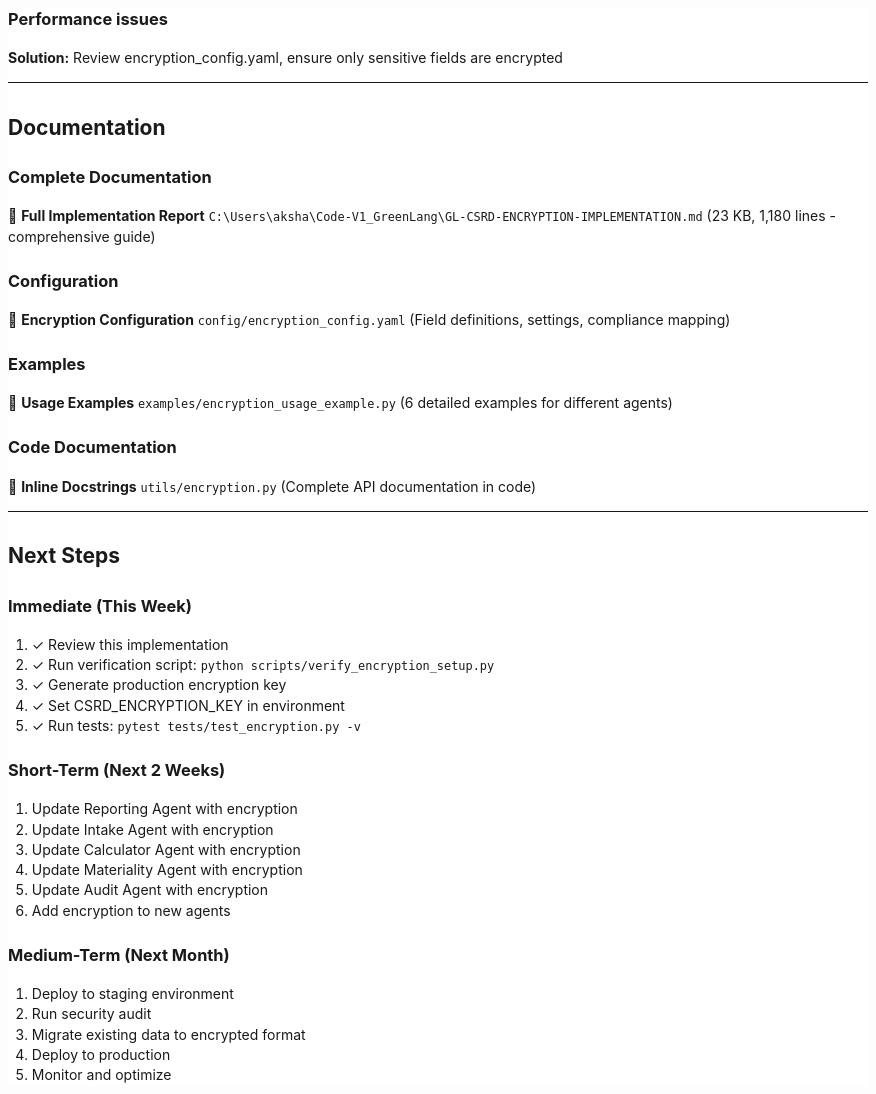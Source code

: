 ### Performance issues
**Solution:** Review encryption_config.yaml, ensure only sensitive fields are encrypted

---

## Documentation

### Complete Documentation
📄 **Full Implementation Report**
`C:\Users\aksha\Code-V1_GreenLang\GL-CSRD-ENCRYPTION-IMPLEMENTATION.md`
(23 KB, 1,180 lines - comprehensive guide)

### Configuration
📄 **Encryption Configuration**
`config/encryption_config.yaml`
(Field definitions, settings, compliance mapping)

### Examples
📄 **Usage Examples**
`examples/encryption_usage_example.py`
(6 detailed examples for different agents)

### Code Documentation
📄 **Inline Docstrings**
`utils/encryption.py`
(Complete API documentation in code)

---

## Next Steps

### Immediate (This Week)
1. ✓ Review this implementation
2. ✓ Run verification script: `python scripts/verify_encryption_setup.py`
3. ✓ Generate production encryption key
4. ✓ Set CSRD_ENCRYPTION_KEY in environment
5. ✓ Run tests: `pytest tests/test_encryption.py -v`

### Short-Term (Next 2 Weeks)
1. Update Reporting Agent with encryption
2. Update Intake Agent with encryption
3. Update Calculator Agent with encryption
4. Update Materiality Agent with encryption
5. Update Audit Agent with encryption
6. Add encryption to new agents

### Medium-Term (Next Month)
1. Deploy to staging environment
2. Run security audit
3. Migrate existing data to encrypted format
4. Deploy to production
5. Monitor and optimize
